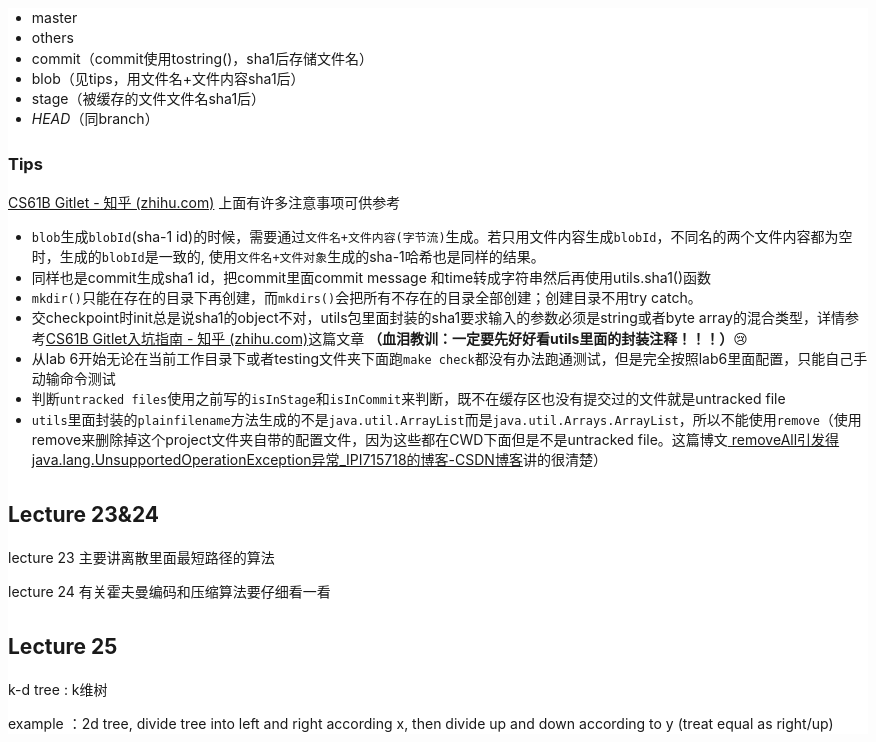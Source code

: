   * master
  * others
* commit（commit使用tostring()，sha1后存储文件名）
* blob（见tips，用文件名+文件内容sha1后）
* stage（被缓存的文件文件名sha1后）
* *HEAD*（同branch）

### Tips

[CS61B Gitlet - 知乎 (zhihu.com)](https://zhuanlan.zhihu.com/p/496809425) 上面有许多注意事项可供参考

* `blob`生成`blobId`(sha-1 id)的时候，需要通过`文件名+文件内容(字节流)`生成。若只用文件内容生成`blobId`，不同名的两个文件内容都为空时，生成的`blobId`是一致的, 使用`文件名+文件对象`生成的sha-1哈希也是同样的结果。
* 同样也是commit生成sha1 id，把commit里面commit message 和time转成字符串然后再使用utils.sha1()函数
* `mkdir()`只能在存在的目录下再创建，而`mkdirs()`会把所有不存在的目录全部创建；创建目录不用try catch。
* 交checkpoint时init总是说sha1的object不对，utils包里面封装的sha1要求输入的参数必须是string或者byte array的混合类型，详情参考[CS61B Gitlet入坑指南 - 知乎 (zhihu.com)](https://zhuanlan.zhihu.com/p/533852291)这篇文章 **（血泪教训：一定要先好好看utils里面的封装注释！！！）**😢
* 从lab 6开始无论在当前工作目录下或者testing文件夹下面跑`make check`都没有办法跑通测试，但是完全按照lab6里面配置，只能自己手动输命令测试
* 判断`untracked files`使用之前写的`isInStage`和`isInCommit`来判断，既不在缓存区也没有提交过的文件就是untracked file
* `utils`里面封装的`plainfilename`方法生成的不是`java.util.ArrayList`而是`java.util.Arrays.ArrayList`，所以不能使用`remove`（使用remove来删除掉这个project文件夹自带的配置文件，因为这些都在CWD下面但是不是untracked file。这篇博文[ removeAll引发得java.lang.UnsupportedOperationException异常_IPI715718的博客-CSDN博客](https://blog.csdn.net/IPI715718/article/details/104796887)讲的很清楚）

## Lecture 23&24

lecture 23 主要讲离散里面最短路径的算法

lecture 24 有关霍夫曼编码和压缩算法要仔细看一看

## Lecture 25

k-d tree :  k维树

example ：2d tree, divide tree into left and right according x, then divide up and down according to y (treat equal as right/up)
